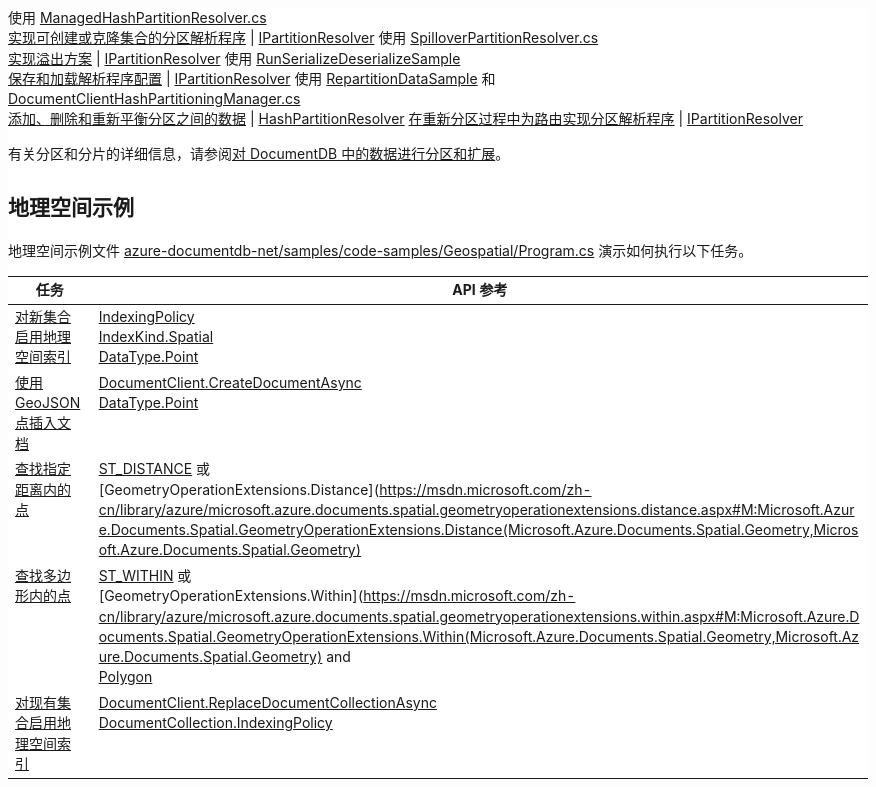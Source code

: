 使用 [ManagedHashPartitionResolver.cs](https://github.com/Azure/azure-documentdb-dotnet/blob/master/samples/code-samples/Partitioning/Partitioners/ManagedHashPartitionResolver.cs)<br> [实现可创建或克隆集合的分区解析程序](https://github.com/Azure/azure-documentdb-dotnet/blob/d17c0ca5be739a359d105cf4112443f65ca2cb72/samples/code-samples/Partitioning/Program.cs#L121-L126) | [IPartitionResolver](https://msdn.microsoft.com/zh-cn/library/azure/microsoft.azure.documents.client.ipartitionresolver.aspx)
使用 [SpilloverPartitionResolver.cs](https://github.com/Azure/azure-documentdb-dotnet/blob/master/samples/code-samples/Partitioning/Partitioners/SpilloverPartitionResolver.cs)<br>[实现溢出方案](https://github.com/Azure/azure-documentdb-dotnet/blob/d17c0ca5be739a359d105cf4112443f65ca2cb72/samples/code-samples/Partitioning/Program.cs#L128-L134) | [IPartitionResolver](https://msdn.microsoft.com/zh-cn/library/azure/microsoft.azure.documents.client.ipartitionresolver.aspx)
使用 [RunSerializeDeserializeSample](https://github.com/Azure/azure-documentdb-dotnet/blob/d17c0ca5be739a359d105cf4112443f65ca2cb72/samples/code-samples/Partitioning/Program.cs#L295-L311)<br>[保存和加载解析程序配置](https://github.com/Azure/azure-documentdb-dotnet/blob/d17c0ca5be739a359d105cf4112443f65ca2cb72/samples/code-samples/Partitioning/Program.cs#L136-L137) | [IPartitionResolver](https://msdn.microsoft.com/zh-cn/library/azure/microsoft.azure.documents.client.ipartitionresolver.aspx)
使用 [RepartitionDataSample](https://github.com/Azure/azure-documentdb-dotnet/blob/d17c0ca5be739a359d105cf4112443f65ca2cb72/samples/code-samples/Partitioning/Program.cs#L313-L345) 和<br>[DocumentClientHashPartitioningManager.cs](https://github.com/Azure/azure-documentdb-dotnet/blob/master/samples/code-samples/Partitioning/Util/DocumentClientHashPartitioningManager.cs)<br>[添加、删除和重新平衡分区之间的数据](https://github.com/Azure/azure-documentdb-dotnet/blob/d17c0ca5be739a359d105cf4112443f65ca2cb72/samples/code-samples/Partitioning/Program.cs#L139-L141) | [HashPartitionResolver](https://msdn.microsoft.com/zh-cn/library/azure/microsoft.azure.documents.partitioning.hashpartitionresolver.aspx)
[在重新分区过程中为路由实现分区解析程序](https://github.com/Azure/azure-documentdb-dotnet/blob/master/samples/code-samples/Partitioning/Partitioners/TransitionHashPartitionResolver.cs) | [IPartitionResolver](https://msdn.microsoft.com/zh-cn/library/azure/microsoft.azure.documents.client.ipartitionresolver.aspx) 

有关分区和分片的详细信息，请参阅[对 DocumentDB 中的数据进行分区和扩展](./documentdb-partition-data.md)。

## 地理空间示例  

地理空间示例文件 [azure-documentdb-net/samples/code-samples/Geospatial/Program.cs](https://github.com/Azure/azure-documentdb-dotnet/blob/master/samples/code-samples/Geospatial/Program.cs) 演示如何执行以下任务。
 
任务 | API 参考  
---- | ---  
[对新集合启用地理空间索引](https://github.com/Azure/azure-documentdb-dotnet/blob/7b09c085817e850d683bc59bd864c2f6b552d275/samples/code-samples/Geospatial/Program.cs#L45-L63) | [IndexingPolicy](https://msdn.microsoft.com/zh-cn/library/azure/microsoft.azure.documents.indexingpolicy.aspx)<br>[IndexKind.Spatial](https://msdn.microsoft.com/zh-cn/library/azure/microsoft.azure.documents.indexkind.aspx)<br>[DataType.Point](https://msdn.microsoft.com/zh-cn/library/azure/microsoft.azure.documents.datatype.aspx)  
[使用 GeoJSON 点插入文档](https://github.com/Azure/azure-documentdb-dotnet/blob/7b09c085817e850d683bc59bd864c2f6b552d275/samples/code-samples/Geospatial/Program.cs#L116-L126) | [DocumentClient.CreateDocumentAsync](https://msdn.microsoft.com/zh-cn/library/azure/microsoft.azure.documents.client.documentclient.createdocumentasync.aspx)<br>[DataType.Point](https://msdn.microsoft.com/zh-cn/library/azure/microsoft.azure.documents.datatype.aspx)   
[查找指定距离内的点](https://github.com/Azure/azure-documentdb-dotnet/blob/7b09c085817e850d683bc59bd864c2f6b552d275/samples/code-samples/Geospatial/Program.cs#L152-L194) | [ST\_DISTANCE](./documentdb-sql-query.md) 或<br>[GeometryOperationExtensions.Distance](https://msdn.microsoft.com/zh-cn/library/azure/microsoft.azure.documents.spatial.geometryoperationextensions.distance.aspx#M:Microsoft.Azure.Documents.Spatial.GeometryOperationExtensions.Distance(Microsoft.Azure.Documents.Spatial.Geometry,Microsoft.Azure.Documents.Spatial.Geometry)  
[查找多边形内的点](https://github.com/Azure/azure-documentdb-dotnet/blob/7b09c085817e850d683bc59bd864c2f6b552d275/samples/code-samples/Geospatial/Program.cs#L196-L221) | [ST\_WITHIN](./documentdb-sql-query.md#built-in-functions) 或<br>[GeometryOperationExtensions.Within](https://msdn.microsoft.com/zh-cn/library/azure/microsoft.azure.documents.spatial.geometryoperationextensions.within.aspx#M:Microsoft.Azure.Documents.Spatial.GeometryOperationExtensions.Within(Microsoft.Azure.Documents.Spatial.Geometry,Microsoft.Azure.Documents.Spatial.Geometry) and<br>[Polygon](https://msdn.microsoft.com/zh-cn/library/azure/microsoft.azure.documents.spatial.polygon.aspx)  
[对现有集合启用地理空间索引](https://github.com/Azure/azure-documentdb-dotnet/blob/7b09c085817e850d683bc59bd864c2f6b552d275/samples/code-samples/Geospatial/Program.cs#L312-L336) | [DocumentClient.ReplaceDocumentCollectionAsync](https://msdn.microsoft.com/zh-cn/library/azure/microsoft.azure.documents.client.documentclient.replacedocumentcollectionasync.aspx)<br>[DocumentCollection.IndexingPolicy](https://msdn.microsoft.com/zh-cn/library/azure/microsoft.azure.documents.documentcollection.indexingpolicy.aspx#P:Microsoft.Azure.Documents.DocumentCollection.IndexingPolicy)  